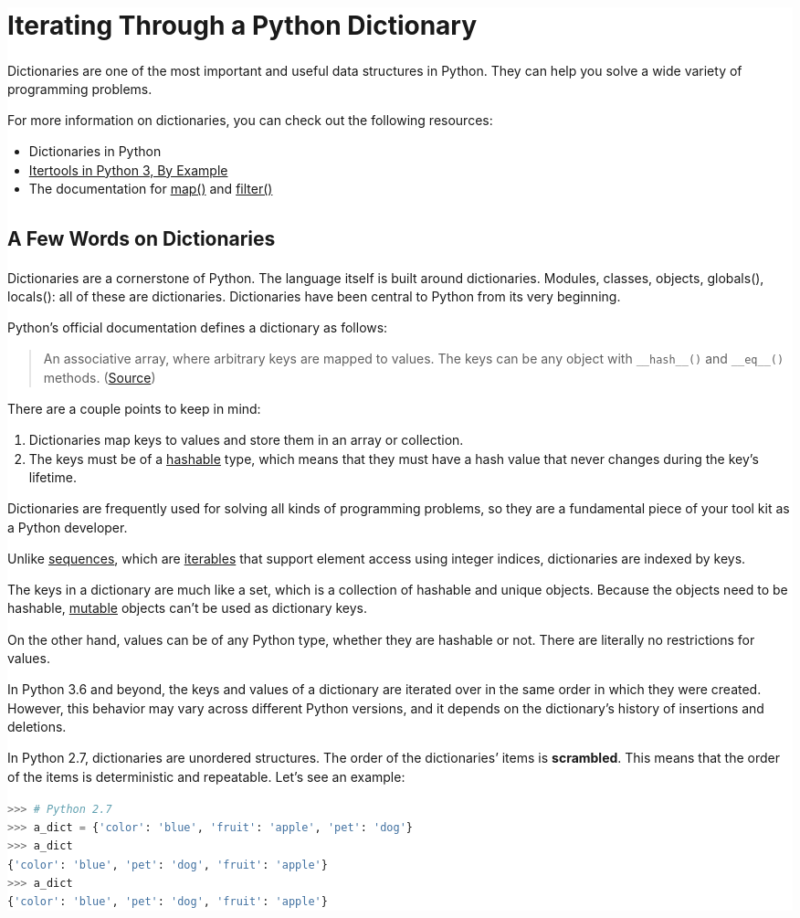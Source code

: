 # Iterating Through a Python Dictionary

Dictionaries are one of the most important and useful data structures in Python. They can help you solve a wide variety of programming problems.

For more information on dictionaries, you can check out the following resources:

- Dictionaries in Python
- [Itertools in Python 3, By Example](https://realpython.com/python-itertools)
- The documentation for [map()](https://docs.python.org/3/library/functions.html#map) and [filter()](https://docs.python.org/3/library/functions.html#filter)

## A Few Words on Dictionaries

Dictionaries are a cornerstone of Python. The language itself is built around dictionaries. Modules, classes, objects, globals(), locals(): all of these are dictionaries. Dictionaries have been central to Python from its very beginning.

Python’s official documentation defines a dictionary as follows:

> An associative array, where arbitrary keys are mapped to values. The keys can be any object with `__hash__()` and `__eq__()` methods. ([Source](https://docs.python.org/3/glossary.html#term-dictionary))

There are a couple points to keep in mind:

1. Dictionaries map keys to values and store them in an array or collection.
1. The keys must be of a [hashable](https://docs.python.org/3/glossary.html#term-hashable) type, which means that they must have a hash value that never changes during the key’s lifetime.

Dictionaries are frequently used for solving all kinds of programming problems, so they are a fundamental piece of your tool kit as a Python developer.

Unlike [sequences](https://docs.python.org/3/glossary.html#term-sequence), which are [iterables](https://docs.python.org/3/glossary.html#term-iterable) that support element access using integer indices, dictionaries are indexed by keys.

The keys in a dictionary are much like a set, which is a collection of hashable and unique objects. Because the objects need to be hashable, [mutable](https://docs.python.org/3/glossary.html#term-mutable) objects can’t be used as dictionary keys.

On the other hand, values can be of any Python type, whether they are hashable or not. There are literally no restrictions for values.

In Python 3.6 and beyond, the keys and values of a dictionary are iterated over in the same order in which they were created. However, this behavior may vary across different Python versions, and it depends on the dictionary’s history of insertions and deletions.

In Python 2.7, dictionaries are unordered structures. The order of the dictionaries’ items is __scrambled__. This means that the order of the items is deterministic and repeatable. Let’s see an example:

```python
>>> # Python 2.7
>>> a_dict = {'color': 'blue', 'fruit': 'apple', 'pet': 'dog'}
>>> a_dict
{'color': 'blue', 'pet': 'dog', 'fruit': 'apple'}
>>> a_dict
{'color': 'blue', 'pet': 'dog', 'fruit': 'apple'}
```
